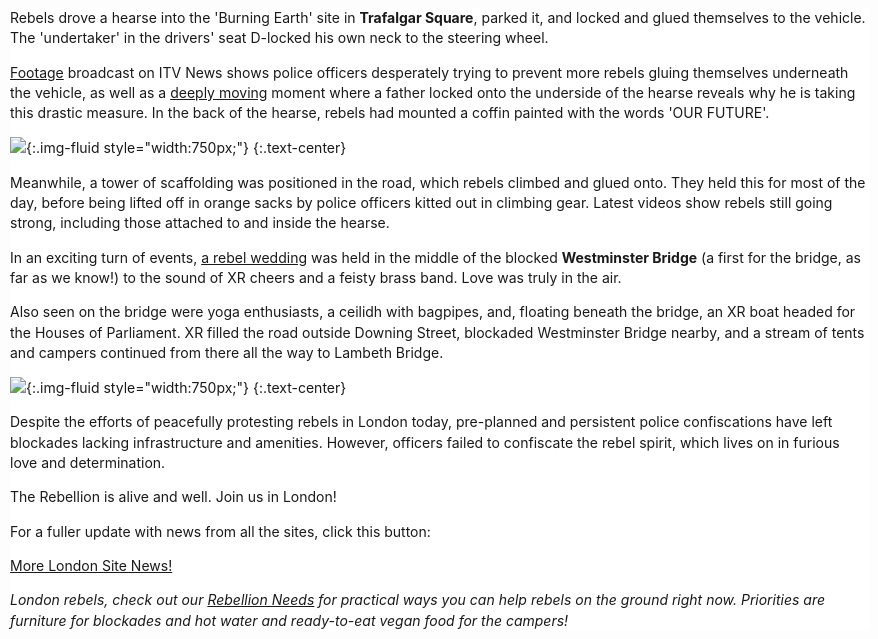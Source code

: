Rebels drove a hearse into the 'Burning Earth' site in **Trafalgar
Square**, parked it, and locked and glued themselves to the vehicle. The
'undertaker' in the drivers' seat D-locked his own neck to the steering
wheel.

[Footage](https://www.youtube.com/watch?v=sjVH0VEmGK4) broadcast on ITV
News shows police officers desperately trying to prevent more rebels
gluing themselves underneath the vehicle, as well as a [deeply
moving](https://www.youtube.com/watch?v=sjVH0VEmGK4) moment where a
father locked onto the underside of the hearse reveals why he is taking
this drastic measure. In the back of the hearse, rebels had mounted a
coffin painted with the words 'OUR FUTURE'.

![](/assets/img/blog/2019/10/07/unnamed-1-min.jpg){:.img-fluid style="width:750px;"}
{:.text-center}

Meanwhile, a tower of scaffolding was positioned in the road, which
rebels climbed and glued onto. They held this for most of the day,
before being lifted off in orange sacks by police officers kitted out in
climbing gear. Latest videos show rebels still going strong, including
those attached to and inside the hearse.

In an exciting turn of events, [a rebel
wedding](https://www.youtube.com/watch?time_continue=1&v=zXlwIWFtLMI)
was held in the middle of the blocked **Westminster Bridge** (a first
for the bridge, as far as we know!) to the sound of XR cheers and a
feisty brass band. Love was truly in the air.

Also seen on the bridge were yoga enthusiasts, a ceilidh with bagpipes,
and, floating beneath the bridge, an XR boat headed for the Houses of
Parliament. XR filled the road outside Downing Street, blockaded
Westminster Bridge nearby, and a stream of tents and campers continued
from there all the way to Lambeth Bridge.

![](/assets/img/blog/2019/10/07/unnamed-min-2.jpg){:.img-fluid style="width:750px;"}
{:.text-center}

Despite the efforts of peacefully protesting rebels in London today,
pre-planned and persistent police confiscations have left blockades
lacking infrastructure and amenities. However, officers failed to
confiscate the rebel spirit, which lives on in furious love and
determination.

The Rebellion is alive and well. Join us in London!

For a fuller update with news from all the sites, click this button:

[More London Site News!](https://rebellion.earth/2019/10/08/london-is-alive-with-rebellion/)

*London rebels, check out our* [*Rebellion
Needs*](https://rebellion.earth/2019/10/06/rebellion-needs-uk/) *for
practical ways you can help rebels on the ground right now. Priorities
are furniture for blockades and hot water and ready-to-eat vegan food
for the campers!*
